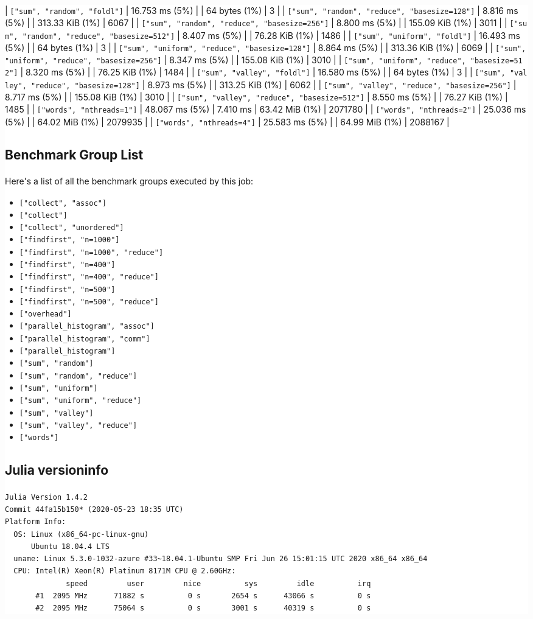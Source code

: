 | `["sum", "random", "foldl"]`                        |  16.753 ms (5%) |           |   64 bytes (1%) |           3 |
| `["sum", "random", "reduce", "basesize=128"]`       |   8.816 ms (5%) |           | 313.33 KiB (1%) |        6067 |
| `["sum", "random", "reduce", "basesize=256"]`       |   8.800 ms (5%) |           | 155.09 KiB (1%) |        3011 |
| `["sum", "random", "reduce", "basesize=512"]`       |   8.407 ms (5%) |           |  76.28 KiB (1%) |        1486 |
| `["sum", "uniform", "foldl"]`                       |  16.493 ms (5%) |           |   64 bytes (1%) |           3 |
| `["sum", "uniform", "reduce", "basesize=128"]`      |   8.864 ms (5%) |           | 313.36 KiB (1%) |        6069 |
| `["sum", "uniform", "reduce", "basesize=256"]`      |   8.347 ms (5%) |           | 155.08 KiB (1%) |        3010 |
| `["sum", "uniform", "reduce", "basesize=512"]`      |   8.320 ms (5%) |           |  76.25 KiB (1%) |        1484 |
| `["sum", "valley", "foldl"]`                        |  16.580 ms (5%) |           |   64 bytes (1%) |           3 |
| `["sum", "valley", "reduce", "basesize=128"]`       |   8.973 ms (5%) |           | 313.25 KiB (1%) |        6062 |
| `["sum", "valley", "reduce", "basesize=256"]`       |   8.717 ms (5%) |           | 155.08 KiB (1%) |        3010 |
| `["sum", "valley", "reduce", "basesize=512"]`       |   8.550 ms (5%) |           |  76.27 KiB (1%) |        1485 |
| `["words", "nthreads=1"]`                           |  48.067 ms (5%) |  7.410 ms |  63.42 MiB (1%) |     2071780 |
| `["words", "nthreads=2"]`                           |  25.036 ms (5%) |           |  64.02 MiB (1%) |     2079935 |
| `["words", "nthreads=4"]`                           |  25.583 ms (5%) |           |  64.99 MiB (1%) |     2088167 |

## Benchmark Group List
Here's a list of all the benchmark groups executed by this job:

- `["collect", "assoc"]`
- `["collect"]`
- `["collect", "unordered"]`
- `["findfirst", "n=1000"]`
- `["findfirst", "n=1000", "reduce"]`
- `["findfirst", "n=400"]`
- `["findfirst", "n=400", "reduce"]`
- `["findfirst", "n=500"]`
- `["findfirst", "n=500", "reduce"]`
- `["overhead"]`
- `["parallel_histogram", "assoc"]`
- `["parallel_histogram", "comm"]`
- `["parallel_histogram"]`
- `["sum", "random"]`
- `["sum", "random", "reduce"]`
- `["sum", "uniform"]`
- `["sum", "uniform", "reduce"]`
- `["sum", "valley"]`
- `["sum", "valley", "reduce"]`
- `["words"]`

## Julia versioninfo
```
Julia Version 1.4.2
Commit 44fa15b150* (2020-05-23 18:35 UTC)
Platform Info:
  OS: Linux (x86_64-pc-linux-gnu)
      Ubuntu 18.04.4 LTS
  uname: Linux 5.3.0-1032-azure #33~18.04.1-Ubuntu SMP Fri Jun 26 15:01:15 UTC 2020 x86_64 x86_64
  CPU: Intel(R) Xeon(R) Platinum 8171M CPU @ 2.60GHz: 
              speed         user         nice          sys         idle          irq
       #1  2095 MHz      71882 s          0 s       2654 s      43066 s          0 s
       #2  2095 MHz      75064 s          0 s       3001 s      40319 s          0 s
```